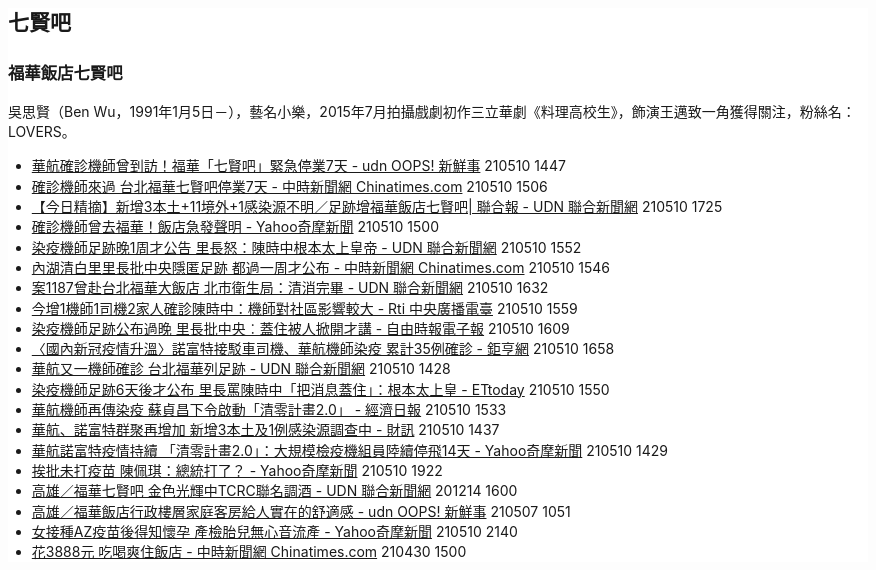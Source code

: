 ## 七賢吧

### 福華飯店七賢吧

吳思賢（Ben Wu，1991年1月5日－），藝名小樂，2015年7月拍攝戲劇初作三立華劇《料理高校生》，飾演王邁致一角獲得關注，粉絲名：LOVERS。
- [華航確診機師曾到訪！福華「七賢吧」緊急停業7天 - udn OOPS! 新鮮事](https://udn.com/news/story/120940/5446682 "華航確診機師曾到訪！福華「七賢吧」緊急停業7天 - udn OOPS! 新鮮事") 210510 1447
- [確診機師來過 台北福華七賢吧停業7天 - 中時新聞網 Chinatimes.com](https://www.chinatimes.com/realtimenews/20210510003307-260405 "確診機師來過 台北福華七賢吧停業7天 - 中時新聞網 Chinatimes.com") 210510 1506
- [【今日精摘】新增3本土+11境外+1感染源不明／足跡增福華飯店七賢吧| 聯合報 - UDN 聯合新聞網](http://vip.udn.com/vip/story/121160/5447085 "【今日精摘】新增3本土+11境外+1感染源不明／足跡增福華飯店七賢吧| 聯合報 - UDN 聯合新聞網") 210510 1725
- [確診機師曾去福華！飯店急發聲明 - Yahoo奇摩新聞](https://tw.news.yahoo.com/%E7%A2%BA%E8%A8%BA%E6%A9%9F%E5%B8%AB%E6%9B%BE%E5%8E%BB%E7%A6%8F%E8%8F%AF-%E9%A3%AF%E5%BA%97%E6%80%A5%E7%99%BC%E8%81%B2%E6%98%8E-063432547.html "確診機師曾去福華！飯店急發聲明 - Yahoo奇摩新聞") 210510 1500
- [染疫機師足跡晚1周才公告 里長怒：陳時中根本太上皇帝 - UDN 聯合新聞網](https://udn.com/news/story/7266/5446865?from=udn-ch1_breaknews-1-0-news "染疫機師足跡晚1周才公告 里長怒：陳時中根本太上皇帝 - UDN 聯合新聞網") 210510 1552
- [內湖清白里里長批中央隱匿足跡 都過一周才公布 - 中時新聞網 Chinatimes.com](https://www.chinatimes.com/realtimenews/20210510003588-260405 "內湖清白里里長批中央隱匿足跡 都過一周才公布 - 中時新聞網 Chinatimes.com") 210510 1546
- [案1187曾赴台北福華大飯店 北市衛生局：清消完畢 - UDN 聯合新聞網](https://udn.com/news/story/120940/5446944?from=udn-ch1_breaknews-1-cate1-news "案1187曾赴台北福華大飯店 北市衛生局：清消完畢 - UDN 聯合新聞網") 210510 1632
- [今增1機師1司機2家人確診陳時中：機師對社區影響較大 - Rti 中央廣播電臺](https://www.rti.org.tw/news/view/id/2099192 "今增1機師1司機2家人確診陳時中：機師對社區影響較大 - Rti 中央廣播電臺") 210510 1559
- [染疫機師足跡公布過晚 里長批中央︰蓋住被人掀開才講 - 自由時報電子報](https://news.ltn.com.tw/news/life/breakingnews/3527029 "染疫機師足跡公布過晚 里長批中央︰蓋住被人掀開才講 - 自由時報電子報") 210510 1609
- [〈國內新冠疫情升溫〉諾富特接駁車司機、華航機師染疫 累計35例確診 - 鉅亨網](https://news.cnyes.com/news/id/4642029 "〈國內新冠疫情升溫〉諾富特接駁車司機、華航機師染疫 累計35例確診 - 鉅亨網") 210510 1658
- [華航又一機師確診 台北福華列足跡 - UDN 聯合新聞網](https://udn.com/news/story/120940/5446611?from=udn-ch1_breaknews-1-0-news "華航又一機師確診 台北福華列足跡 - UDN 聯合新聞網") 210510 1428
- [染疫機師足跡6天後才公布 里長罵陳時中「把消息蓋住」：根本太上皇 - ETtoday](https://www.ettoday.net/news/20210510/1978403.htm?from=pctaglist "染疫機師足跡6天後才公布 里長罵陳時中「把消息蓋住」：根本太上皇 - ETtoday") 210510 1550
- [華航機師再傳染疫 蘇貞昌下令啟動「清零計畫2.0」 - 經濟日報](https://money.udn.com/money/story/5658/5446828 "華航機師再傳染疫 蘇貞昌下令啟動「清零計畫2.0」 - 經濟日報") 210510 1533
- [華航、諾富特群聚再增加 新增3本土及1例感染源調查中 - 財訊](https://www.wealth.com.tw/home/articles/31547 "華航、諾富特群聚再增加 新增3本土及1例感染源調查中 - 財訊") 210510 1437
- [華航諾富特疫情持續 「清零計畫2.0」：大規模檢疫機組員陸續停飛14天 - Yahoo奇摩新聞](https://tw.news.yahoo.com/%E8%8F%AF%E8%88%AA%E8%AB%BE%E5%AF%8C%E7%89%B9%E7%96%AB%E6%83%85%E6%8C%81%E7%BA%8C-%E5%89%8D%E8%89%99%E6%A9%9F%E7%B5%84%E4%BA%BA%E5%93%A1%E5%85%A8%E6%95%B8%E5%8F%AC%E5%9B%9E%E6%AA%A2%E7%96%AB-062902561.html "華航諾富特疫情持續 「清零計畫2.0」：大規模檢疫機組員陸續停飛14天 - Yahoo奇摩新聞") 210510 1429
- [挨批未打疫苗 陳佩琪：總統打了？ - Yahoo奇摩新聞](https://tw.news.yahoo.com/%E6%8C%A8%E6%89%B9%E6%9C%AA%E6%89%93%E7%96%AB%E8%8B%97-%E9%99%B3%E4%BD%A9%E7%90%AA-%E7%B8%BD%E7%B5%B1%E6%89%93%E4%BA%86-112254701.html "挨批未打疫苗 陳佩琪：總統打了？ - Yahoo奇摩新聞") 210510 1922
- [高雄／福華七賢吧 金色光輝中TCRC聯名調酒 - UDN 聯合新聞網](https://udn.com/umedia/story/12751/5093543 "高雄／福華七賢吧 金色光輝中TCRC聯名調酒 - UDN 聯合新聞網") 201214 1600
- [高雄／福華飯店行政樓層家庭客房給人實在的舒適感 - udn OOPS! 新鮮事](https://udn.com/umedia/story/12749/5440035?form=udn_ch2_common3_cate "高雄／福華飯店行政樓層家庭客房給人實在的舒適感 - udn OOPS! 新鮮事") 210507 1051
- [女接種AZ疫苗後得知懷孕 產檢胎兒無心音流產 - Yahoo奇摩新聞](https://tw.news.yahoo.com/%E5%A5%B3%E6%8E%A5%E7%A8%AEaz%E7%96%AB%E8%8B%97%E5%BE%8C%E5%BE%97%E7%9F%A5%E6%87%B7%E5%AD%95-%E7%94%A2%E6%AA%A2%E8%83%8E%E5%85%92%E7%84%A1%E5%BF%83%E9%9F%B3%E6%B5%81%E7%94%A2-134000881.html "女接種AZ疫苗後得知懷孕 產檢胎兒無心音流產 - Yahoo奇摩新聞") 210510 2140
- [花3888元 吃喝爽住飯店 - 中時新聞網 Chinatimes.com](https://www.chinatimes.com/newspapers/20210430000551-260113 "花3888元 吃喝爽住飯店 - 中時新聞網 Chinatimes.com") 210430 1500
